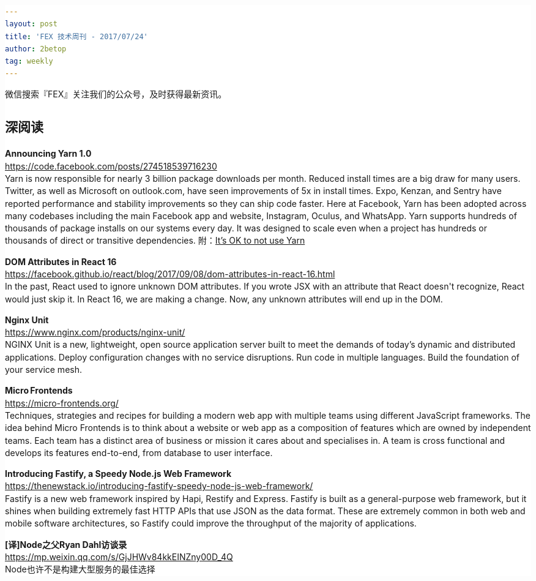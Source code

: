 ```yaml
---
layout: post
title: 'FEX 技术周刊 - 2017/07/24'
author: 2betop
tag: weekly
---
```


微信搜索『FEX』关注我们的公众号，及时获得最新资讯。

## 深阅读

**Announcing Yarn 1.0**  
https://code.facebook.com/posts/274518539716230  
Yarn is now responsible for nearly 3 billion package downloads per month. Reduced install times are a big draw for many users. Twitter, as well as Microsoft on outlook.com, have seen improvements of 5x in install times. Expo, Kenzan, and Sentry have reported performance and stability improvements so they can ship code faster. Here at Facebook, Yarn has been adopted across many codebases including the main Facebook app and website, Instagram, Oculus, and WhatsApp. Yarn supports hundreds of thousands of package installs on our systems every day. It was designed to scale even when a project has hundreds or thousands of direct or transitive dependencies. 附：[It’s OK to not use Yarn](https://hackernoon.com/its-ok-to-not-use-yarn-f28dc766ef32)

**DOM Attributes in React 16**  
https://facebook.github.io/react/blog/2017/09/08/dom-attributes-in-react-16.html  
In the past, React used to ignore unknown DOM attributes. If you wrote JSX with an attribute that React doesn't recognize, React would just skip it. In React 16, we are making a change. Now, any unknown attributes will end up in the DOM. 

**Nginx Unit**  
https://www.nginx.com/products/nginx-unit/  
NGINX Unit is a new, lightweight, open source application server built to meet the demands of today’s dynamic and distributed applications. Deploy configuration changes with no service disruptions. Run code in multiple languages. Build the foundation of your service mesh.

**Micro Frontends**  
https://micro-frontends.org/  
Techniques, strategies and recipes for building a modern web app with multiple teams using different JavaScript frameworks. The idea behind Micro Frontends is to think about a website or web app as a composition of features which are owned by independent teams. Each team has a distinct area of business or mission it cares about and specialises in. A team is cross functional and develops its features end-to-end, from database to user interface.

**Introducing Fastify, a Speedy Node.js Web Framework**  
https://thenewstack.io/introducing-fastify-speedy-node-js-web-framework/  
Fastify is a new web framework inspired by Hapi, Restify and Express. Fastify is built as a general-purpose web framework, but it shines when building extremely fast HTTP APIs that use JSON as the data format. These are extremely common in both web and mobile software architectures, so Fastify could improve the throughput of the majority of applications.

**[译]Node之父Ryan Dahl访谈录**  
https://mp.weixin.qq.com/s/GjJHWv84kkEINZny00D_4Q  
Node也许不是构建大型服务的最佳选择
